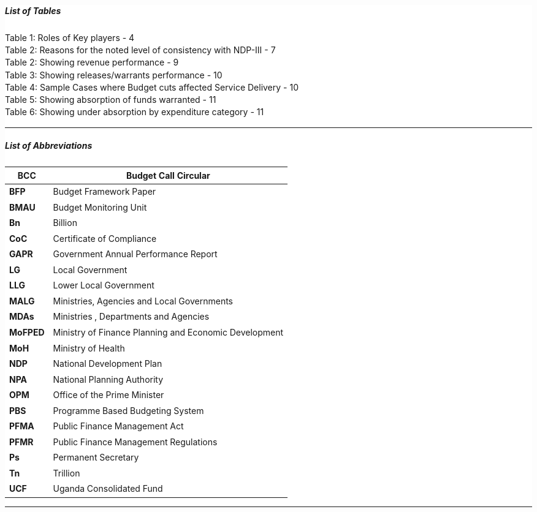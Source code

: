 
##### List of Tables

Table 1: Roles of Key players - 4  
Table 2: Reasons for the noted level of consistency with NDP-III - 7  
Table 2: Showing revenue performance - 9  
Table 3: Showing releases/warrants performance - 10  
Table 4: Sample Cases where Budget cuts affected Service Delivery - 10  
Table 5: Showing absorption of funds warranted - 11  
Table 6: Showing under absorption by expenditure category - 11

---

##### List of Abbreviations

| **BCC** | Budget Call Circular |  
|---|---|  
| **BFP** | Budget Framework Paper |  
| **BMAU** | Budget Monitoring Unit |  
| **Bn** | Billion |  
| **CoC** | Certificate of Compliance |  
| **GAPR** | Government Annual Performance Report |  
| **LG** | Local Government |  
| **LLG** | Lower Local Government |  
| **MALG** | Ministries, Agencies and Local Governments |  
| **MDAs** | Ministries , Departments and Agencies |  
| **MoFPED** | Ministry of Finance Planning and Economic Development |  
| **MoH** | Ministry of Health |  
| **NDP** | National Development Plan |  
| **NPA** | National Planning Authority |  
| **OPM** | Office of the Prime Minister |  
| **PBS** | Programme Based Budgeting System |  
| **PFMA** | Public Finance Management Act |  
| **PFMR** | Public Finance Management Regulations |  
| **Ps** | Permanent Secretary |  
| **Tn** | Trillion |  
| **UCF** | Uganda Consolidated Fund |  


---